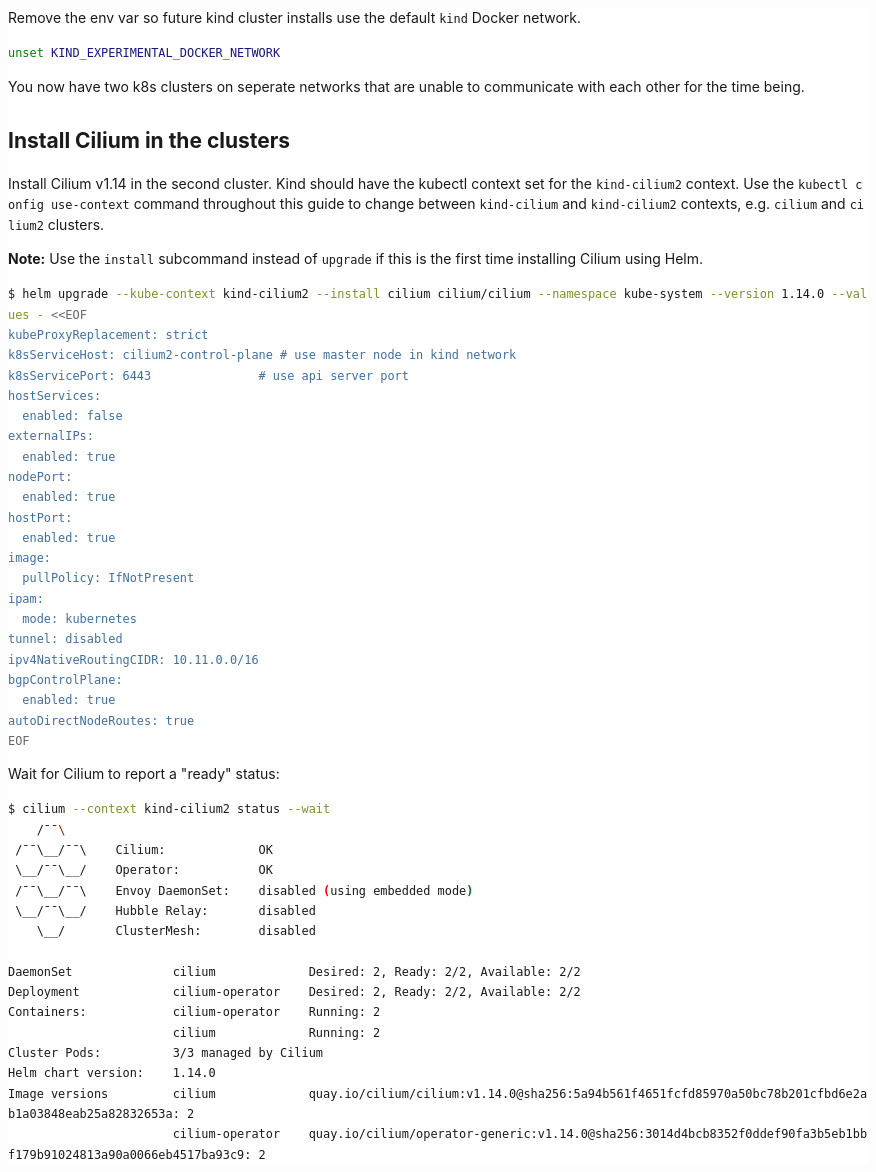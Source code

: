 Remove the env var so future kind cluster installs use the default `kind` Docker network.

```sh
unset KIND_EXPERIMENTAL_DOCKER_NETWORK
```

You now have two k8s clusters on seperate networks that are unable to communicate
with each other for the time being.

## Install Cilium in the clusters

Install Cilium v1.14 in the second cluster. Kind should have the kubectl context set for the
`kind-cilium2` context. Use the `kubectl config use-context` command throughout this guide to
change between `kind-cilium` and `kind-cilium2` contexts, e.g. `cilium` and `cilium2` clusters.

__Note:__ Use the `install` subcommand instead of `upgrade` if this is the first time installing
Cilium using Helm.

```sh
$ helm upgrade --kube-context kind-cilium2 --install cilium cilium/cilium --namespace kube-system --version 1.14.0 --values - <<EOF
kubeProxyReplacement: strict
k8sServiceHost: cilium2-control-plane # use master node in kind network
k8sServicePort: 6443               # use api server port
hostServices:
  enabled: false
externalIPs:
  enabled: true
nodePort:
  enabled: true
hostPort:
  enabled: true
image:
  pullPolicy: IfNotPresent
ipam:
  mode: kubernetes
tunnel: disabled
ipv4NativeRoutingCIDR: 10.11.0.0/16
bgpControlPlane:
  enabled: true
autoDirectNodeRoutes: true
EOF
```

Wait for Cilium to report a "ready" status:

```sh
$ cilium --context kind-cilium2 status --wait
    /¯¯\
 /¯¯\__/¯¯\    Cilium:             OK
 \__/¯¯\__/    Operator:           OK
 /¯¯\__/¯¯\    Envoy DaemonSet:    disabled (using embedded mode)
 \__/¯¯\__/    Hubble Relay:       disabled
    \__/       ClusterMesh:        disabled

DaemonSet              cilium             Desired: 2, Ready: 2/2, Available: 2/2
Deployment             cilium-operator    Desired: 2, Ready: 2/2, Available: 2/2
Containers:            cilium-operator    Running: 2
                       cilium             Running: 2
Cluster Pods:          3/3 managed by Cilium
Helm chart version:    1.14.0
Image versions         cilium             quay.io/cilium/cilium:v1.14.0@sha256:5a94b561f4651fcfd85970a50bc78b201cfbd6e2ab1a03848eab25a82832653a: 2
                       cilium-operator    quay.io/cilium/operator-generic:v1.14.0@sha256:3014d4bcb8352f0ddef90fa3b5eb1bbf179b91024813a90a0066eb4517ba93c9: 2
```
